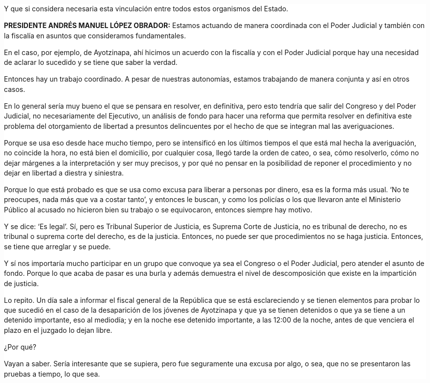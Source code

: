 Y que si considera necesaria esta vinculación entre todos estos organismos del
Estado.

**PRESIDENTE ANDRÉS MANUEL LÓPEZ OBRADOR:** Estamos actuando de manera
coordinada con el Poder Judicial y también con la fiscalía en asuntos que
consideramos fundamentales.

En el caso, por ejemplo, de Ayotzinapa, ahí hicimos un acuerdo con la fiscalía
y con el Poder Judicial porque hay una necesidad de aclarar lo sucedido y se
tiene que saber la verdad.

Entonces hay un trabajo coordinado. A pesar de nuestras autonomías, estamos
trabajando de manera conjunta y así en otros casos.

En lo general sería muy bueno el que se pensara en resolver, en definitiva,
pero esto tendría que salir del Congreso y del Poder Judicial, no
necesariamente del Ejecutivo, un análisis de fondo para hacer una reforma que
permita resolver en definitiva este problema del otorgamiento de libertad a
presuntos delincuentes por el hecho de que se integran mal las averiguaciones.

Porque se usa eso desde hace mucho tiempo, pero se intensificó en los últimos
tiempos el que está mal hecha la averiguación, no coincide la hora, no está
bien el domicilio, por cualquier cosa, llegó tarde la orden de cateo, o sea,
cómo resolverlo, cómo no dejar márgenes a la interpretación y ser muy
precisos, y por qué no pensar en la posibilidad de reponer el procedimiento y
no dejar en libertad a diestra y siniestra.

Porque lo que está probado es que se usa como excusa para liberar a personas
por dinero, esa es la forma más usual. ‘No te preocupes, nada más que va a
costar tanto’, y entonces le buscan, y como los policías o los que llevaron
ante el Ministerio Público al acusado no hicieron bien su trabajo o se
equivocaron, entonces siempre hay motivo.

Y se dice: ‘Es legal’. Sí, pero es Tribunal Superior de Justicia, es Suprema
Corte de Justicia, no es tribunal de derecho, no es tribunal o suprema corte
del derecho, es de la justicia. Entonces, no puede ser que procedimientos no
se haga justicia. Entonces, se tiene que arreglar y se puede.

Y sí nos importaría mucho participar en un grupo que convoque ya sea el
Congreso o el Poder Judicial, pero atender el asunto de fondo. Porque lo que
acaba de pasar es una burla y además demuestra el nivel de descomposición que
existe en la impartición de justicia.

Lo repito. Un día sale a informar el fiscal general de la República que se
está esclareciendo y se tienen elementos para probar lo que sucedió en el caso
de la desaparición de los jóvenes de Ayotzinapa y que ya se tienen detenidos o
que ya se tiene a un detenido importante, eso al mediodía; y en la noche ese
detenido importante, a las 12:00 de la noche, antes de que venciera el plazo
en el juzgado lo dejan libre.

¿Por qué?

Vayan a saber. Sería interesante que se supiera, pero fue seguramente una
excusa por algo, o sea, que no se presentaron las pruebas a tiempo, lo que
sea.

